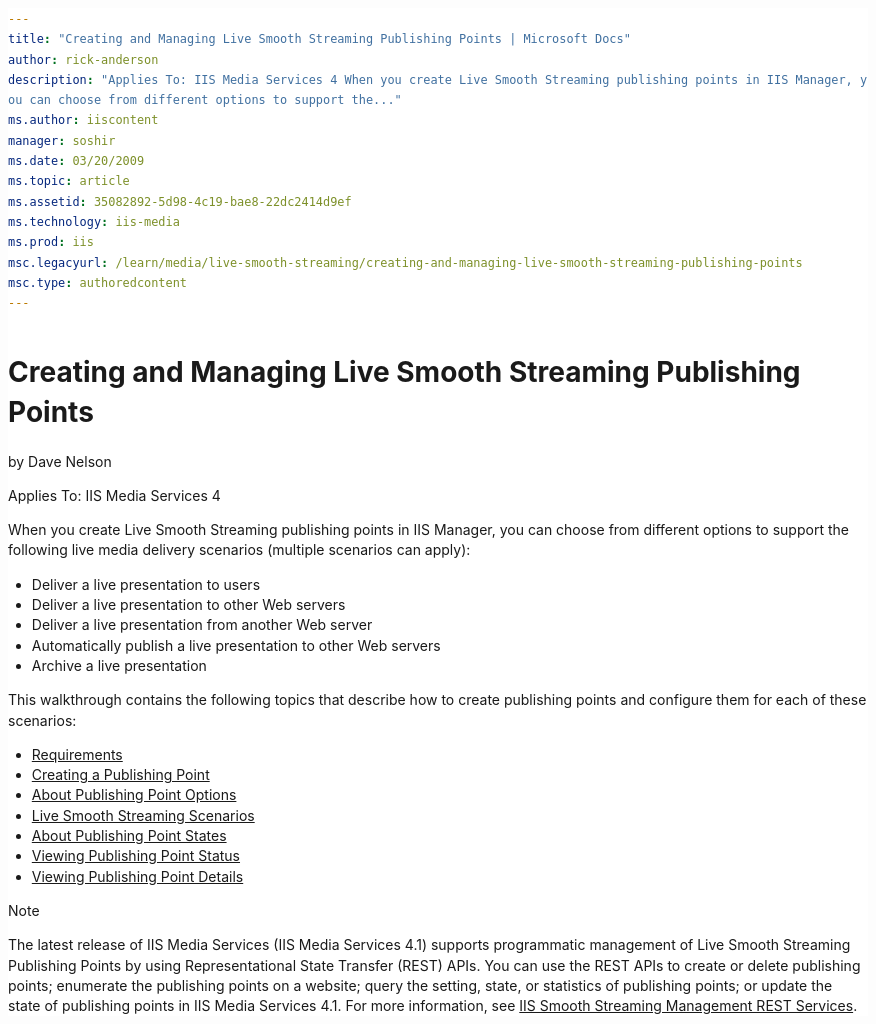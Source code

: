 ```yaml
---
title: "Creating and Managing Live Smooth Streaming Publishing Points | Microsoft Docs"
author: rick-anderson
description: "Applies To: IIS Media Services 4 When you create Live Smooth Streaming publishing points in IIS Manager, you can choose from different options to support the..."
ms.author: iiscontent
manager: soshir
ms.date: 03/20/2009
ms.topic: article
ms.assetid: 35082892-5d98-4c19-bae8-22dc2414d9ef
ms.technology: iis-media
ms.prod: iis
msc.legacyurl: /learn/media/live-smooth-streaming/creating-and-managing-live-smooth-streaming-publishing-points
msc.type: authoredcontent
---
```

Creating and Managing Live Smooth Streaming Publishing Points
====================
by Dave Nelson

Applies To: IIS Media Services 4

When you create Live Smooth Streaming publishing points in IIS Manager, you can choose from different options to support the following live media delivery scenarios (multiple scenarios can apply):

- Deliver a live presentation to users
- Deliver a live presentation to other Web servers
- Deliver a live presentation from another Web server
- Automatically publish a live presentation to other Web servers
- Archive a live presentation

This walkthrough contains the following topics that describe how to create publishing points and configure them for each of these scenarios:

- [Requirements](creating-and-managing-live-smooth-streaming-publishing-points.md#requirements)
- [Creating a Publishing Point](creating-and-managing-live-smooth-streaming-publishing-points.md#create)
- [About Publishing Point Options](creating-and-managing-live-smooth-streaming-publishing-points.md#options)
- [Live Smooth Streaming Scenarios](creating-and-managing-live-smooth-streaming-publishing-points.md#scenarios)
- [About Publishing Point States](creating-and-managing-live-smooth-streaming-publishing-points.md#lifetime)
- [Viewing Publishing Point Status](creating-and-managing-live-smooth-streaming-publishing-points.md#status)
- [Viewing Publishing Point Details](creating-and-managing-live-smooth-streaming-publishing-points.md#details)

> [!NOTE]
> The latest release of IIS Media Services (IIS Media Services 4.1) supports programmatic management of Live Smooth Streaming Publishing Points by using Representational State Transfer (REST) APIs. You can use the REST APIs to create or delete publishing points; enumerate the publishing points on a website; query the setting, state, or statistics of publishing points; or update the state of publishing points in IIS Media Services 4.1. For more information, see [IIS Smooth Streaming Management REST Services](https://go.microsoft.com/?linkid=9787749).
